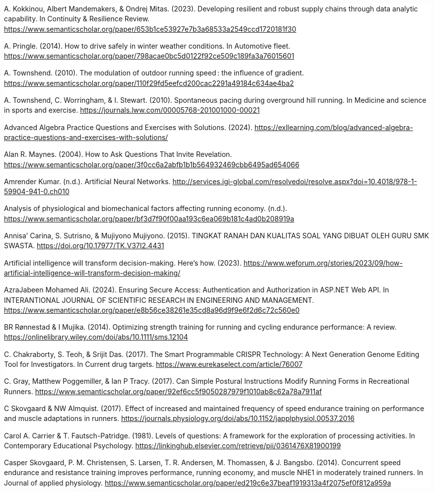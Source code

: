 A. Kokkinou, Albert Mandemakers, & Ondrej Mitas. (2023). Developing resilient and robust supply chains through data analytic capability. In Continuity &amp; Resilience Review. https://www.semanticscholar.org/paper/653b1ce53927e7b3a68533a2549ccd1720181f30

A. Pringle. (2014). How to drive safely in winter weather conditions. In Automotive fleet. https://www.semanticscholar.org/paper/798acae0bc5d0122f92ce509c189fa3a76015601

A. Townshend. (2010). The modulation of outdoor running speed : the influence of gradient. https://www.semanticscholar.org/paper/110f29fd5eefcd200cac2291a49184c634ae4ba2

A. Townshend, C. Worringham, & I. Stewart. (2010). Spontaneous pacing during overground hill running. In Medicine and science in sports and exercise. https://journals.lww.com/00005768-201001000-00021

Advanced Algebra Practice Questions and Exercises with Solutions. (2024). https://exllearning.com/blog/advanced-algebra-practice-questions-and-exercises-with-solutions/

Alan R. Maynes. (2004). How to Ask Questions That Invite Revelation. https://www.semanticscholar.org/paper/3f0cc6a2abfb1b1b564932469cbb6495ad654066

Amrender Kumar. (n.d.). Artificial Neural Networks. http://services.igi-global.com/resolvedoi/resolve.aspx?doi=10.4018/978-1-59904-941-0.ch010

Analysis of physiological and biomechanical factors affecting running economy. (n.d.). https://www.semanticscholar.org/paper/bf3d7f90f00aa193c6ea069b181c4ad0b208919a

Annisa’ Carina, S. Sutrisno, & Mujiyono Mujiyono. (2015). TINGKAT RANAH DAN KUALITAS SOAL YANG DIBUAT OLEH GURU SMK SWASTA. https://doi.org/10.17977/TK.V37I2.4431

Artificial intelligence will transform decision-making. Here’s how. (2023). https://www.weforum.org/stories/2023/09/how-artificial-intelligence-will-transform-decision-making/

AzraJabeen Mohamed Ali. (2024). Ensuring Secure Access: Authentication and Authorization in ASP.NET Web API. In INTERANTIONAL JOURNAL OF SCIENTIFIC RESEARCH IN ENGINEERING AND MANAGEMENT. https://www.semanticscholar.org/paper/e8b56ce38261e35cd8a96d9f9e6f2d6c72c560e0

BR Rønnestad & I Mujika. (2014). Optimizing strength training for running and cycling endurance performance: A review. https://onlinelibrary.wiley.com/doi/abs/10.1111/sms.12104

C. Chakraborty, S. Teoh, & Srijit Das. (2017). The Smart Programmable CRISPR Technology: A Next Generation Genome Editing Tool for Investigators. In Current drug targets. https://www.eurekaselect.com/article/76007

C. Gray, Matthew Poggemiller, & Ian P Tracy. (2017). Can Simple Postural Instructions Modify Running Forms in Recreational Runners. https://www.semanticscholar.org/paper/92ef6cc5f9050287979f1010ab8c62a78a7911af

C Skovgaard & NW Almquist. (2017). Effect of increased and maintained frequency of speed endurance training on performance and muscle adaptations in runners. https://journals.physiology.org/doi/abs/10.1152/japplphysiol.00537.2016

Carol A. Carrier & T. Fautsch-Patridge. (1981). Levels of questions: A framework for the exploration of processing activities. In Contemporary Educational Psychology. https://linkinghub.elsevier.com/retrieve/pii/0361476X81900199

Casper Skovgaard, P. M. Christensen, S. Larsen, T. R. Andersen, M. Thomassen, & J. Bangsbo. (2014). Concurrent speed endurance and resistance training improves performance, running economy, and muscle NHE1 in moderately trained runners. In Journal of applied physiology. https://www.semanticscholar.org/paper/ed219c6e37beaf1919313a4f2075ef0f812a959a
